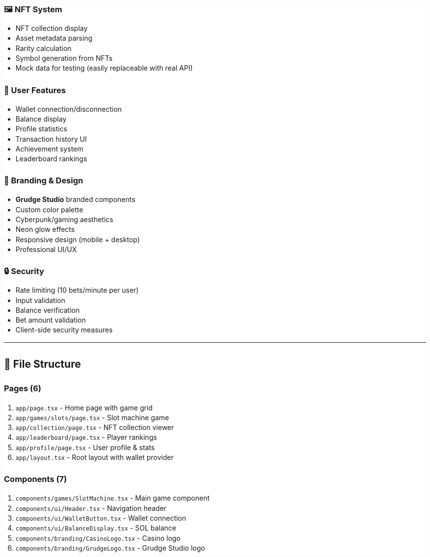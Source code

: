 ### 🖼️ NFT System
- NFT collection display
- Asset metadata parsing
- Rarity calculation
- Symbol generation from NFTs
- Mock data for testing (easily replaceable with real API)

### 👤 User Features
- Wallet connection/disconnection
- Balance display
- Profile statistics
- Transaction history UI
- Achievement system
- Leaderboard rankings

### 🎨 Branding & Design
- **Grudge Studio** branded components
- Custom color palette
- Cyberpunk/gaming aesthetics
- Neon glow effects
- Responsive design (mobile + desktop)
- Professional UI/UX

### 🔒 Security
- Rate limiting (10 bets/minute per user)
- Input validation
- Balance verification
- Bet amount validation
- Client-side security measures

---

## 📁 File Structure

### Pages (6)
1. `app/page.tsx` - Home page with game grid
2. `app/games/slots/page.tsx` - Slot machine game
3. `app/collection/page.tsx` - NFT collection viewer
4. `app/leaderboard/page.tsx` - Player rankings
5. `app/profile/page.tsx` - User profile & stats
6. `app/layout.tsx` - Root layout with wallet provider

### Components (7)
1. `components/games/SlotMachine.tsx` - Main game component
2. `components/ui/Header.tsx` - Navigation header
3. `components/ui/WalletButton.tsx` - Wallet connection
4. `components/ui/BalanceDisplay.tsx` - SOL balance
5. `components/branding/CasinoLogo.tsx` - Casino logo
6. `components/branding/GrudgeLogo.tsx` - Grudge Studio logo
